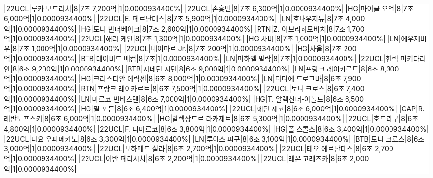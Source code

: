 |22UCL|루카 모드리치|8|7조 7,200억|1|0.0000934400%|
|22UCL|손흥민|8|7조 6,300억|1|0.0000934400%|
|HG|마이클 오언|8|7조 6,000억|1|0.0000934400%|
|22UCL|E. 페르난데스|8|7조 5,900억|1|0.0000934400%|
|LN|호나우지뉴|8|7조 4,000억|1|0.0000934400%|
|HG|도니 반더베이크|8|7조 2,600억|1|0.0000934400%|
|RTN|Z. 이브라히모비치|8|7조 1,700억|1|0.0000934400%|
|22UCL|해리 케인|8|7조 1,300억|1|0.0000934400%|
|HG|차비|8|7조 1,000억|1|0.0000934400%|
|LN|에우제비우|8|7조 1,000억|1|0.0000934400%|
|22UCL|네이마르 Jr.|8|7조 200억|1|0.0000934400%|
|HG|사울|8|7조 200억|1|0.0000934400%|
|BTB|데이비드 베컴|8|7조|1|0.0000934400%|
|LN|미하엘 발락|8|7조|1|0.0000934400%|
|22UCL|헨릭 미키타리안|8|6조 9,200억|1|0.0000934400%|
|BTB|지네딘 지단|8|6조 9,000억|1|0.0000934400%|
|LN|프랑크 레이카르트|8|6조 8,300억|1|0.0000934400%|
|HG|크리스티안 에릭센|8|6조 8,000억|1|0.0000934400%|
|LN|디디에 드로그바|8|6조 7,900억|1|0.0000934400%|
|RTN|프랑크 레이카르트|8|6조 7,500억|1|0.0000934400%|
|22UCL|토니 크로스|8|6조 7,400억|1|0.0000934400%|
|LN|마르코 반바스텐|8|6조 7,000억|1|0.0000934400%|
|HG|T. 알렉산더-아놀드|8|6조 6,500억|1|0.0000934400%|
|HG|필 포든|8|6조 6,400억|1|0.0000934400%|
|22UCL|에딘 제코|8|6조 6,000억|1|0.0000934400%|
|CAP|R. 레반도프스키|8|6조 6,000억|1|0.0000934400%|
|HG|알렉상드르 라카제트|8|6조 5,300억|1|0.0000934400%|
|22UCL|호드리구|8|6조 4,800억|1|0.0000934400%|
|22UCL|F. 디마르코|8|6조 3,800억|1|0.0000934400%|
|HG|폴 스콜스|8|6조 3,400억|1|0.0000934400%|
|22UCL|다요 우파메카노|8|6조 3,300억|1|0.0000934400%|
|LN|루이스 피구|8|6조 3,100억|1|0.0000934400%|
|BTB|토니 크로스|8|6조 3,000억|1|0.0000934400%|
|22UCL|모하메드 살라|8|6조 2,700억|1|0.0000934400%|
|22UCL|테오 에르난데스|8|6조 2,700억|1|0.0000934400%|
|22UCL|이반 페리시치|8|6조 2,200억|1|0.0000934400%|
|22UCL|레온 고레츠카|8|6조 2,000억|1|0.0000934400%|